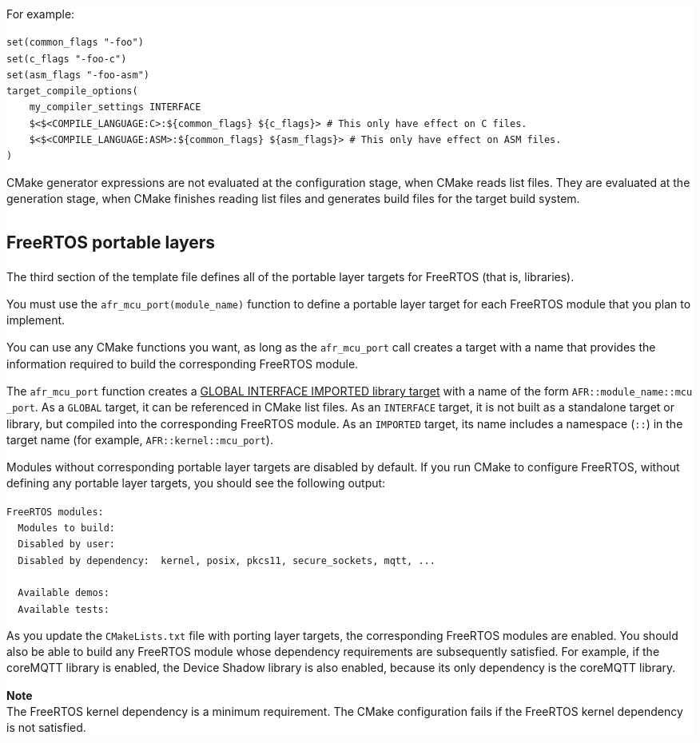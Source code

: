 For example:

```
set(common_flags "-foo")
set(c_flags "-foo-c")
set(asm_flags "-foo-asm")
target_compile_options(
    my_compiler_settings INTERFACE
    $<$<COMPILE_LANGUAGE:C>:${common_flags} ${c_flags}> # This only have effect on C files.
    $<$<COMPILE_LANGUAGE:ASM>:${common_flags} ${asm_flags}> # This only have effect on ASM files.
)
```

CMake generator expressions are not evaluated at the configuration stage, when CMake reads list files\. They are evaluated at the generation stage, when CMake finishes reading list files and generates build files for the target build system\.

## FreeRTOS portable layers<a name="cmake-portable"></a>

The third section of the template file defines all of the portable layer targets for FreeRTOS \(that is, libraries\)\.

You must use the `afr_mcu_port(module_name)` function to define a portable layer target for each FreeRTOS module that you plan to implement\.

You can use any CMake functions you want, as long as the `afr_mcu_port` call creates a target with a name that provides the information required to build the corresponding FreeRTOS module\.

The `afr_mcu_port` function creates a [GLOBAL INTERFACE IMPORTED library target](https://cmake.org/cmake/help/latest/command/add_library.html?#interface-libraries) with a name of the form `AFR::module_name::mcu_port`\. As a `GLOBAL` target, it can be referenced in CMake list files\. As an `INTERFACE` target, it is not built as a standalone target or library, but compiled into the corresponding FreeRTOS module\. As an `IMPORTED` target, its name includes a namespace \(`::`\) in the target name \(for example, `AFR::kernel::mcu_port`\)\.

Modules without corresponding portable layer targets are disabled by default\. If you run CMake to configure FreeRTOS, without defining any portable layer targets, you should see the following output:

```
FreeRTOS modules:
  Modules to build:
  Disabled by user:
  Disabled by dependency:  kernel, posix, pkcs11, secure_sockets, mqtt, ...

  Available demos:
  Available tests:
```

As you update the `CMakeLists.txt` file with porting layer targets, the corresponding FreeRTOS modules are enabled\. You should also be able to build any FreeRTOS module whose dependency requirements are subsequently satisfied\. For example, if the coreMQTT library is enabled, the Device Shadow library is also enabled, because its only dependency is the coreMQTT library\.

**Note**  
The FreeRTOS kernel dependency is a minimum requirement\. The CMake configuration fails if the FreeRTOS kernel dependency is not satisfied\.
